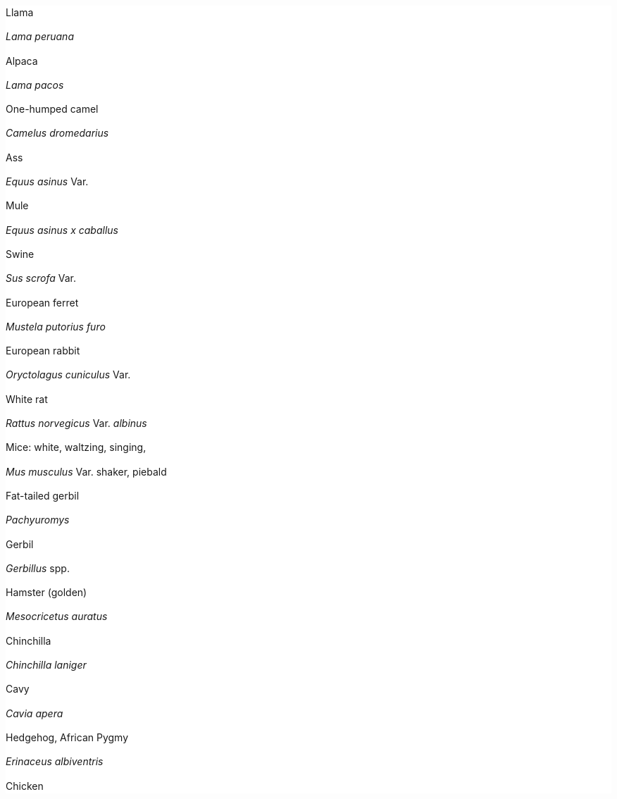 Llama

_Lama peruana_

Alpaca

_Lama pacos_

One-humped camel

_Camelus dromedarius_

Ass

_Equus asinus_ Var.

Mule

_Equus asinus x caballus_

Swine

_Sus scrofa_ Var.

European ferret

_Mustela putorius furo_

European rabbit

_Oryctolagus cuniculus_ Var.

White rat

_Rattus norvegicus_ Var. _albinus_

Mice: white, waltzing, singing,

_Mus musculus_ Var. shaker, piebald

Fat-tailed gerbil

_Pachyuromys_

Gerbil

_Gerbillus_ spp.

Hamster (golden)

_Mesocricetus auratus_

Chinchilla

_Chinchilla laniger_

Cavy

_Cavia apera_

Hedgehog, African Pygmy

_Erinaceus albiventris_

Chicken
